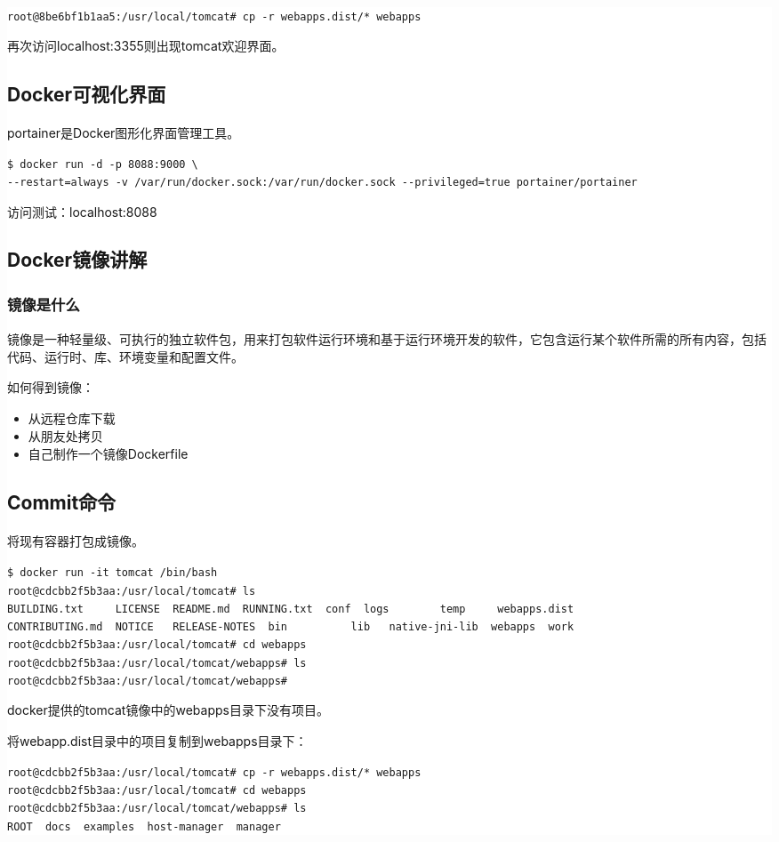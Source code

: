 ```shell
root@8be6bf1b1aa5:/usr/local/tomcat# cp -r webapps.dist/* webapps
```

再次访问localhost:3355则出现tomcat欢迎界面。





## Docker可视化界面

portainer是Docker图形化界面管理工具。

```shell
$ docker run -d -p 8088:9000 \
--restart=always -v /var/run/docker.sock:/var/run/docker.sock --privileged=true portainer/portainer
```

访问测试：localhost:8088



## Docker镜像讲解

### 镜像是什么

镜像是一种轻量级、可执行的独立软件包，用来打包软件运行环境和基于运行环境开发的软件，它包含运行某个软件所需的所有内容，包括代码、运行时、库、环境变量和配置文件。

如何得到镜像：

- 从远程仓库下载
- 从朋友处拷贝
- 自己制作一个镜像Dockerfile



## Commit命令

将现有容器打包成镜像。

```shell
$ docker run -it tomcat /bin/bash
root@cdcbb2f5b3aa:/usr/local/tomcat# ls
BUILDING.txt	 LICENSE  README.md	 RUNNING.txt  conf  logs	    temp     webapps.dist
CONTRIBUTING.md  NOTICE   RELEASE-NOTES  bin	      lib   native-jni-lib  webapps  work
root@cdcbb2f5b3aa:/usr/local/tomcat# cd webapps
root@cdcbb2f5b3aa:/usr/local/tomcat/webapps# ls
root@cdcbb2f5b3aa:/usr/local/tomcat/webapps# 
```

docker提供的tomcat镜像中的webapps目录下没有项目。

将webapp.dist目录中的项目复制到webapps目录下：

```shell
root@cdcbb2f5b3aa:/usr/local/tomcat# cp -r webapps.dist/* webapps
root@cdcbb2f5b3aa:/usr/local/tomcat# cd webapps
root@cdcbb2f5b3aa:/usr/local/tomcat/webapps# ls
ROOT  docs  examples  host-manager  manager
```
